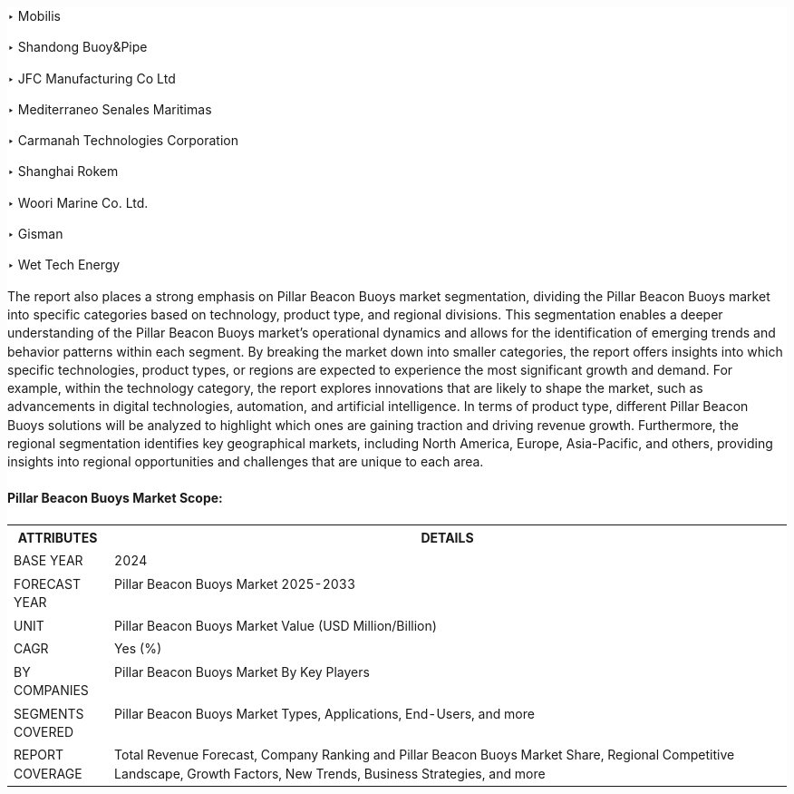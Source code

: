 ‣ Mobilis

‣ Shandong Buoy&Pipe

‣ JFC Manufacturing Co Ltd

‣ Mediterraneo Senales Maritimas

‣ Carmanah Technologies Corporation

‣ Shanghai Rokem

‣ Woori Marine Co. Ltd.

‣ Gisman

‣ Wet Tech Energy

The report also places a strong emphasis on Pillar Beacon Buoys market segmentation, dividing the Pillar Beacon Buoys market into specific categories based on technology, product type, and regional divisions. This segmentation enables a deeper understanding of the Pillar Beacon Buoys market’s operational dynamics and allows for the identification of emerging trends and behavior patterns within each segment. By breaking the market down into smaller categories, the report offers insights into which specific technologies, product types, or regions are expected to experience the most significant growth and demand. For example, within the technology category, the report explores innovations that are likely to shape the market, such as advancements in digital technologies, automation, and artificial intelligence. In terms of product type, different Pillar Beacon Buoys solutions will be analyzed to highlight which ones are gaining traction and driving revenue growth. Furthermore, the regional segmentation identifies key geographical markets, including North America, Europe, Asia-Pacific, and others, providing insights into regional opportunities and challenges that are unique to each area.

<h4>Pillar Beacon Buoys Market Scope:</h4>
<table>
<tr>
<th>ATTRIBUTES</th>
<th>DETAILS</th>
</tr>
<tr>
<td>BASE YEAR</td>
<td>2024</td>
</tr>
<tr>
<td>FORECAST YEAR</td>
<td>Pillar Beacon Buoys Market 2025-2033</td>
</tr>
<tr>
<td>UNIT</td>
<td>Pillar Beacon Buoys Market Value (USD Million/Billion)</td>
<tr>
<td>CAGR</td>
<td>Yes (%)</td>
</tr>
</tr>
<tr>
<td>BY COMPANIES</td>
<td>Pillar Beacon Buoys Market By Key Players</td>
</tr>
<tr>
<td>SEGMENTS COVERED</td>
<td>Pillar Beacon Buoys Market Types, Applications, End-Users, and more</td>
</tr>
<tr>
<td>REPORT COVERAGE</td>
<td>Total Revenue Forecast, Company Ranking and Pillar Beacon Buoys Market Share, Regional Competitive Landscape, Growth Factors, New Trends, Business Strategies, and more</td>
</tr>
<tr>